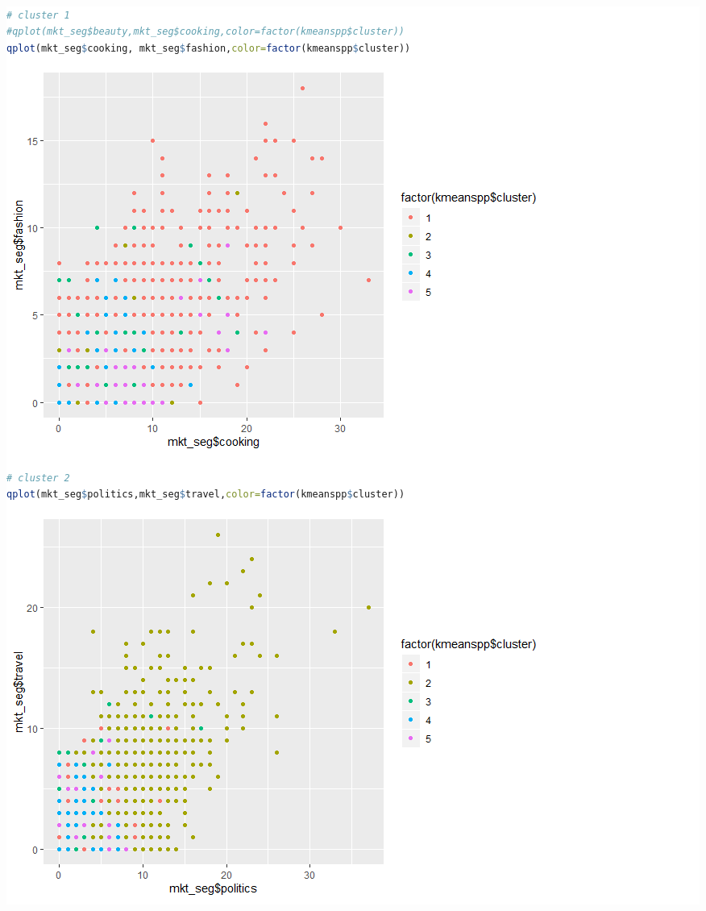 ``` r
# cluster 1 
#qplot(mkt_seg$beauty,mkt_seg$cooking,color=factor(kmeanspp$cluster)) 
qplot(mkt_seg$cooking, mkt_seg$fashion,color=factor(kmeanspp$cluster))
```

![](STA380_hw2_files/figure-markdown_github/unnamed-chunk-41-9.png)

``` r
# cluster 2
qplot(mkt_seg$politics,mkt_seg$travel,color=factor(kmeanspp$cluster))
```

![](STA380_hw2_files/figure-markdown_github/unnamed-chunk-41-10.png)

